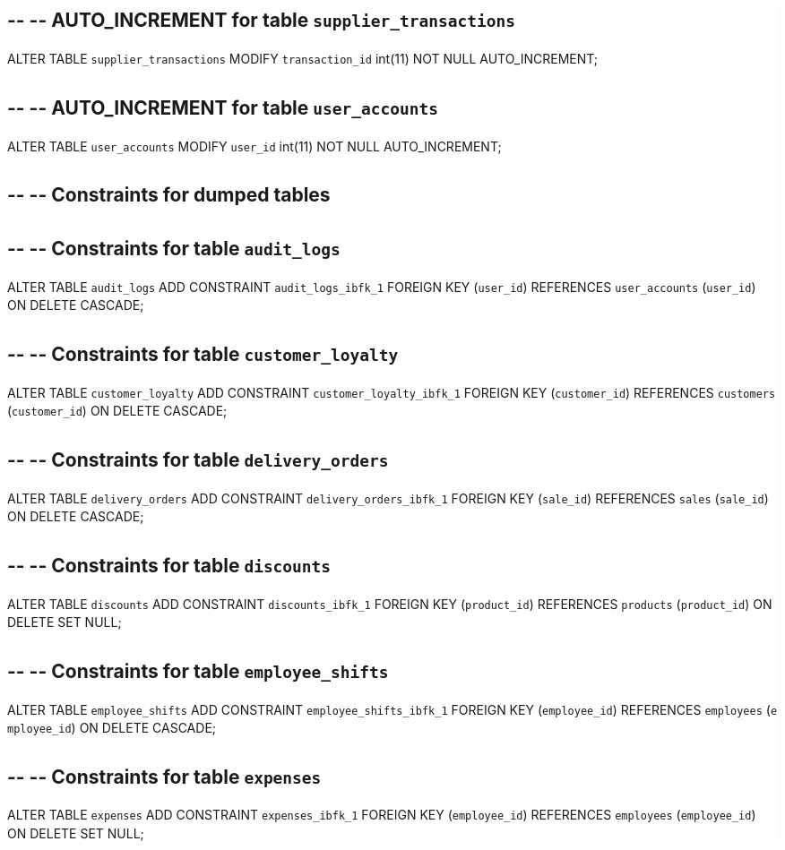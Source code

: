 --
-- AUTO_INCREMENT for table `supplier_transactions`
--
ALTER TABLE `supplier_transactions`
  MODIFY `transaction_id` int(11) NOT NULL AUTO_INCREMENT;

--
-- AUTO_INCREMENT for table `user_accounts`
--
ALTER TABLE `user_accounts`
  MODIFY `user_id` int(11) NOT NULL AUTO_INCREMENT;

--
-- Constraints for dumped tables
--

--
-- Constraints for table `audit_logs`
--
ALTER TABLE `audit_logs`
  ADD CONSTRAINT `audit_logs_ibfk_1` FOREIGN KEY (`user_id`) REFERENCES `user_accounts` (`user_id`) ON DELETE CASCADE;

--
-- Constraints for table `customer_loyalty`
--
ALTER TABLE `customer_loyalty`
  ADD CONSTRAINT `customer_loyalty_ibfk_1` FOREIGN KEY (`customer_id`) REFERENCES `customers` (`customer_id`) ON DELETE CASCADE;

--
-- Constraints for table `delivery_orders`
--
ALTER TABLE `delivery_orders`
  ADD CONSTRAINT `delivery_orders_ibfk_1` FOREIGN KEY (`sale_id`) REFERENCES `sales` (`sale_id`) ON DELETE CASCADE;

--
-- Constraints for table `discounts`
--
ALTER TABLE `discounts`
  ADD CONSTRAINT `discounts_ibfk_1` FOREIGN KEY (`product_id`) REFERENCES `products` (`product_id`) ON DELETE SET NULL;

--
-- Constraints for table `employee_shifts`
--
ALTER TABLE `employee_shifts`
  ADD CONSTRAINT `employee_shifts_ibfk_1` FOREIGN KEY (`employee_id`) REFERENCES `employees` (`employee_id`) ON DELETE CASCADE;

--
-- Constraints for table `expenses`
--
ALTER TABLE `expenses`
  ADD CONSTRAINT `expenses_ibfk_1` FOREIGN KEY (`employee_id`) REFERENCES `employees` (`employee_id`) ON DELETE SET NULL;
